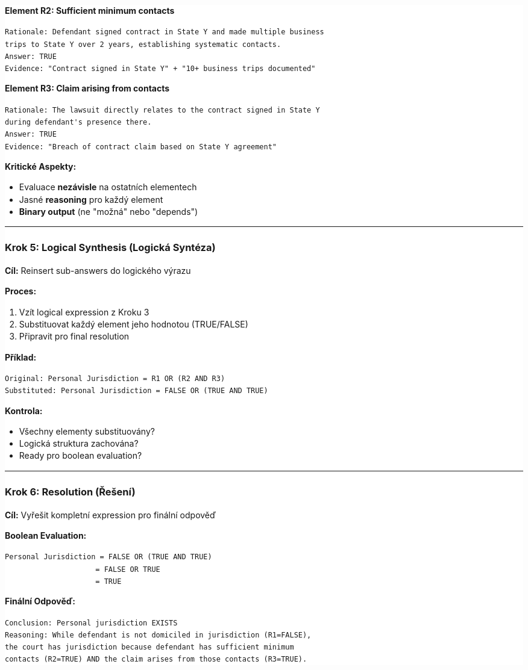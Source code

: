 **Element R2: Sufficient minimum contacts**
```
Rationale: Defendant signed contract in State Y and made multiple business
trips to State Y over 2 years, establishing systematic contacts.
Answer: TRUE
Evidence: "Contract signed in State Y" + "10+ business trips documented"
```

**Element R3: Claim arising from contacts**
```
Rationale: The lawsuit directly relates to the contract signed in State Y
during defendant's presence there.
Answer: TRUE
Evidence: "Breach of contract claim based on State Y agreement"
```

**Kritické Aspekty:**
- Evaluace **nezávisle** na ostatních elementech
- Jasné **reasoning** pro každý element
- **Binary output** (ne "možná" nebo "depends")

---

### Krok 5: Logical Synthesis (Logická Syntéza)

**Cíl:** Reinsert sub-answers do logického výrazu

**Proces:**
1. Vzít logical expression z Kroku 3
2. Substituovat každý element jeho hodnotou (TRUE/FALSE)
3. Připravit pro final resolution

**Příklad:**
```
Original: Personal Jurisdiction = R1 OR (R2 AND R3)
Substituted: Personal Jurisdiction = FALSE OR (TRUE AND TRUE)
```

**Kontrola:**
- Všechny elementy substituovány?
- Logická struktura zachována?
- Ready pro boolean evaluation?

---

### Krok 6: Resolution (Řešení)

**Cíl:** Vyřešit kompletní expression pro finální odpověď

**Boolean Evaluation:**
```
Personal Jurisdiction = FALSE OR (TRUE AND TRUE)
                     = FALSE OR TRUE
                     = TRUE
```

**Finální Odpověď:**
```
Conclusion: Personal jurisdiction EXISTS
Reasoning: While defendant is not domiciled in jurisdiction (R1=FALSE),
the court has jurisdiction because defendant has sufficient minimum
contacts (R2=TRUE) AND the claim arises from those contacts (R3=TRUE).
```
